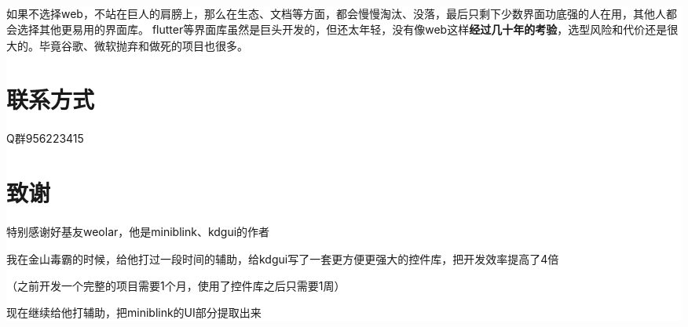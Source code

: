如果不选择web，不站在巨人的肩膀上，那么在生态、文档等方面，都会慢慢淘汰、没落，最后只剩下少数界面功底强的人在用，其他人都会选择其他更易用的界面库。
flutter等界面库虽然是巨头开发的，但还太年轻，没有像web这样**经过几十年的考验**，选型风险和代价还是很大的。毕竟谷歌、微软抛弃和做死的项目也很多。


# 联系方式
Q群956223415


# 致谢
特别感谢好基友weolar，他是miniblink、kdgui的作者

我在金山毒霸的时候，给他打过一段时间的辅助，给kdgui写了一套更方便更强大的控件库，把开发效率提高了4倍

（之前开发一个完整的项目需要1个月，使用了控件库之后只需要1周）

现在继续给他打辅助，把miniblink的UI部分提取出来
